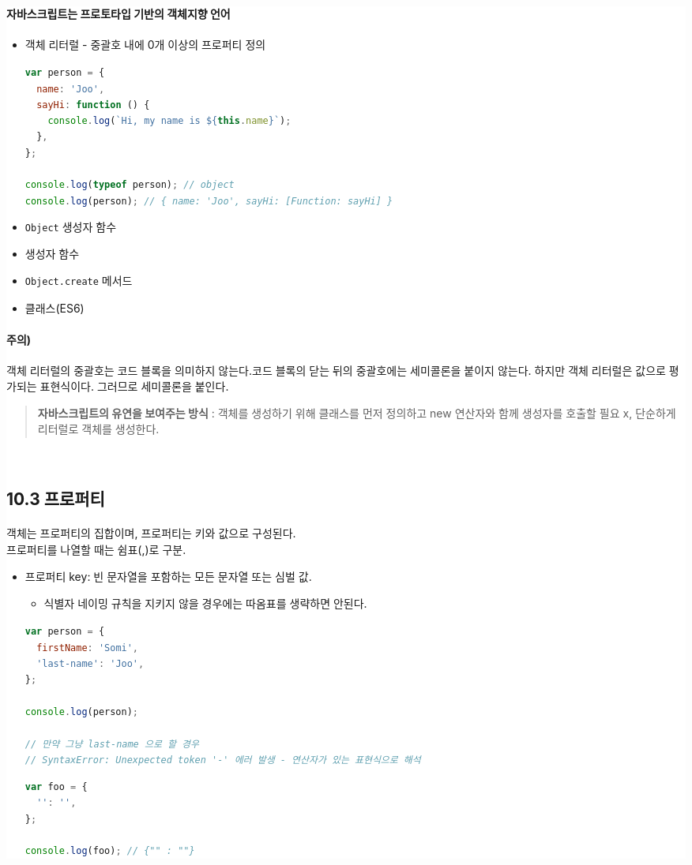#### 자바스크립트는 프로토타입 기반의 객체지향 언어

- 객체 리터럴 - 중괄호 내에 0개 이상의 프로퍼티 정의

  ```jsx
  var person = {
    name: 'Joo',
    sayHi: function () {
      console.log(`Hi, my name is ${this.name}`);
    },
  };

  console.log(typeof person); // object
  console.log(person); // { name: 'Joo', sayHi: [Function: sayHi] }
  ```

- `Object` 생성자 함수
- 생성자 함수
- `Object.create` 메서드
- 클래스(ES6)

#### 주의)

객체 리터럴의 중괄호는 코드 블록을 의미하지 않는다.코드 블록의 닫는 뒤의 중괄호에는 세미콜론을 붙이지 않는다. 하지만 객체 리터럴은 값으로 평가되는 표현식이다. 그러므로 세미콜론을 붙인다.

> **자바스크립트의 유연을 보여주는 방식**
> : 객체를 생성하기 위해 클래스를 먼저 정의하고 new 연산자와 함께 생성자를 호출할 필요 x, 단순하게 리터럴로 객체를 생성한다.

<br>

## 10.3 프로퍼티

객체는 프로퍼티의 집합이며, 프로퍼티는 키와 값으로 구성된다. <br>
프로퍼티를 나열할 때는 쉼표(,)로 구분.

- 프로퍼티 key: 빈 문자열을 포함하는 모든 문자열 또는 심벌 값.

  - 식별자 네이밍 규칙을 지키지 않을 경우에는 따옴표를 생략하면 안된다.

  ```jsx
  var person = {
    firstName: 'Somi',
    'last-name': 'Joo',
  };

  console.log(person);

  // 만약 그냥 last-name 으로 할 경우
  // SyntaxError: Unexpected token '-' 에러 발생 - 연산자가 있는 표현식으로 해석
  ```

  ```jsx
  var foo = {
    '': '',
  };

  console.log(foo); // {"" : ""}
  ```


  [`${prefix}-${++i}`]: i,
  [`${prefix}-${++i}`]: i,
  [`${prefix}-${++i}`]: i,